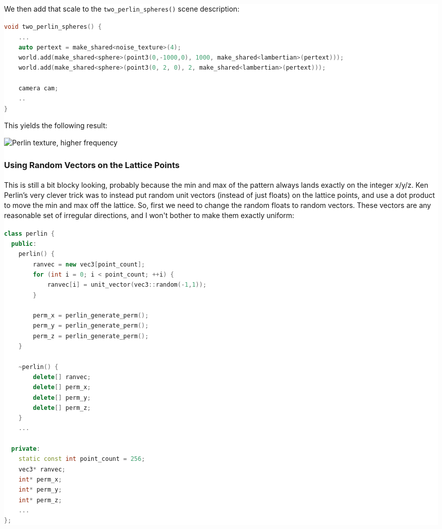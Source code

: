 We then add that scale to the `two_perlin_spheres()` scene description:

```c++ title="Perlin-textured spheres with a scale to the noise" hl_lines="3"
void two_perlin_spheres() {
    ...
    auto pertext = make_shared<noise_texture>(4);
    world.add(make_shared<sphere>(point3(0,-1000,0), 1000, make_shared<lambertian>(pertext)));
    world.add(make_shared<sphere>(point3(0, 2, 0), 2, make_shared<lambertian>(pertext)));

    camera cam;
    ..
}
```

This yields the following result:

![Perlin texture, higher frequency](https://raytracing.github.io/images/img-2.12-perlin-hifreq.png)

### Using Random Vectors on the Lattice Points
This is still a bit blocky looking, probably because the min and max of the pattern always lands
exactly on the integer x/y/z. Ken Perlin’s very clever trick was to instead put random unit vectors
(instead of just floats) on the lattice points, and use a dot product to move the min and max off
the lattice. So, first we need to change the random floats to random vectors. These vectors are any
reasonable set of irregular directions, and I won't bother to make them exactly uniform:

```c++ title="Perlin with random unit translations" hl_lines="4 6 15 24"
class perlin {
  public:
    perlin() {
        ranvec = new vec3[point_count];
        for (int i = 0; i < point_count; ++i) {
            ranvec[i] = unit_vector(vec3::random(-1,1));
        }

        perm_x = perlin_generate_perm();
        perm_y = perlin_generate_perm();
        perm_z = perlin_generate_perm();
    }

    ~perlin() {
        delete[] ranvec;
        delete[] perm_x;
        delete[] perm_y;
        delete[] perm_z;
    }
    ...

  private:
    static const int point_count = 256;
    vec3* ranvec;
    int* perm_x;
    int* perm_y;
    int* perm_z;
    ...
};
```
